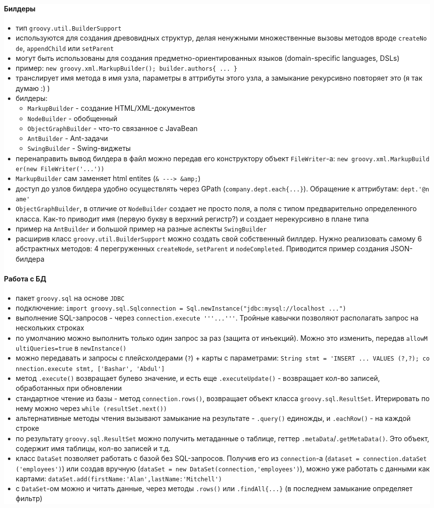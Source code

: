 #### Билдеры
- тип `groovy.util.BuilderSupport`
- используются для создания древовидных структур, делая ненужными множественные вызовы методов вроде `createNode`, `appendChild` или `setParent`
- могут быть использованы для создания предметно-ориентированных языков (domain-specific languages, DSLs)
- пример: `new groovy.xml.MarkupBuilder(); builder.authors{ ... }`
- транслирует имя метода в имя узла, параметры в аттрибуты этого узла, а замыкание рекурсивно повторяет это (я так думаю :) )
- билдеры:
  * `MarkupBuilder` - создание HTML/XML-документов
  * `NodeBuilder` - обобщенный
  * `ObjectGraphBuilder` - что-то связанное с JavaBean
  * `AntBuilder` - Ant-задачи
  * `SwingBuilder` - Swing-виджеты
- перенаправить вывод билдера в файл можно передав его конструктору объект `FileWriter`-а: `new groovy.xml.MarkupBuilder(new FileWriter('...'))`
- `MarkupBuilder` сам заменяет html entites (`& ---> &amp;`)
- доступ до узлов билдера удобно осуществлять через GPath (`company.dept.each{...}`). Обращение к аттрибутам: `dept.'@name'`
- `ObjectGraphBuilder`, в отличие от `NodeBuilder` создает не просто поля, а поля с типом предварительно определенного класса. Как-то приводит имя (первую букву в верхний регистр?) и создает нерекурсивно в плане типа
- пример на `AntBuilder` и большой пример на разные аспекты `SwingBuilder`
- расширив класс `groovy.util.BuilderSupport` можно создать свой собственный биллдер. Нужно реализовать самому 6 абстрактных методов: 4 перегруженных `createNode`, `setParent` и `nodeCompleted`. Приводится пример создания JSON-билдера

#### Работа с БД
- пакет `groovy.sql` на основе `JDBC`
- подключение: `import groovy.sql.Sqlconnection = Sql.newInstance("jdbc:mysql://localhost ...")`
- выполнение SQL-запросов - через `connection.execute '''...'''`. Тройные кавычки позволяют располагать запрос на нескольких строках
- по умолчанию можно выполнить только один запрос за раз (защита от инъекций). Можно это изменить, передав `allowMultiQueries=true` в `newInstance()`
- можно передавать и запросы с плейсхолдерами (`?`) + карты с параметрами: `String stmt = 'INSERT ... VALUES (?,?); connection.execute stmt, ['Bashar', 'Abdul']`
- метод `.execute()` возвращает булево значение, и есть еще `.executeUpdate()` - возвращает кол-во записей, обработанных при обновлении
- стандартное чтение из базы - метод `connection.rows()`, возвращает объект класса `groovy.sql.ResultSet`. Итерировать по нему можно через `while (resultSet.next())`
- альтернативные методы чтения вызывают замыкание на результате - `.query()` единожды, и `.eachRow()` - на каждой строке
- по результату `groovy.sql.ResultSet` можно получить метаданные о таблице, геттер `.metaData`/`.getMetaData()`. Это объект, содержит имя таблицы, кол-во записей и т.д.
- класс `DataSet` позволяет работать с базой без SQL-запросов. Получив его из `connection`-а (`dataset = connection.dataSet('employees')`) или создав вручную (`dataSet = new DataSet(connection,'employees')`), можно уже работать с данными как картами: `dataSet.add(firstName:'Alan',lastName:'Mitchell')`
- с `DataSet`-ом можно и читать данные, через методы `.rows()` или `.findAll{...}` (в последнем замыкание определяет фильтр)
